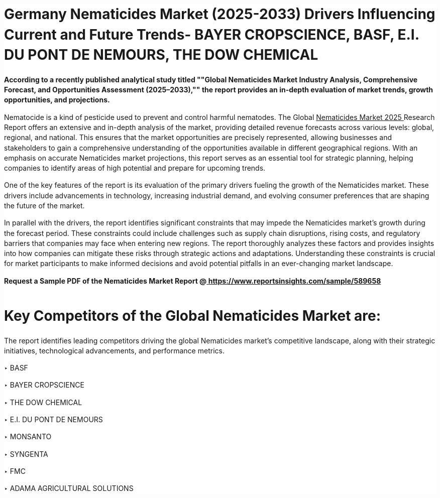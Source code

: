 # Germany Nematicides Market (2025-2033) Drivers Influencing Current and Future Trends- BAYER CROPSCIENCE, BASF,  E.I. DU PONT DE NEMOURS,  THE DOW CHEMICAL

<strong>According to a recently published analytical study titled ""Global Nematicides Market Industry Analysis, Comprehensive Forecast, and Opportunities Assessment (2025–2033),"" the report provides an in-depth evaluation of market trends, growth opportunities, and projections.</strong>

Nematocide is a kind of pesticide used to prevent and control harmful nematodes. The Global <a href=https://www.reportsinsights.com/sample/589658>Nematicides Market 2025 </a> Research Report offers an extensive and in-depth analysis of the market, providing detailed revenue forecasts across various levels: global, regional, and national. This ensures that the market opportunities are precisely represented, allowing businesses and stakeholders to gain a comprehensive understanding of the opportunities available in different geographical regions. With an emphasis on accurate Nematicides market projections, this report serves as an essential tool for strategic planning, helping companies to identify areas of high potential and prepare for upcoming trends.

One of the key features of the report is its evaluation of the primary drivers fueling the growth of the Nematicides market. These drivers include advancements in technology, increasing industrial demand, and evolving consumer preferences that are shaping the future of the market. 

In parallel with the drivers, the report identifies significant constraints that may impede the Nematicides market’s growth during the forecast period. These constraints could include challenges such as supply chain disruptions, rising costs, and regulatory barriers that companies may face when entering new regions. The report thoroughly analyzes these factors and provides insights into how companies can mitigate these risks through strategic actions and adaptations. Understanding these constraints is crucial for market participants to make informed decisions and avoid potential pitfalls in an ever-changing market landscape.

<strong>Request a Sample PDF of the Nematicides Market Report </strong><strong>@<a href=https://www.reportsinsights.com/sample/589658> https://www.reportsinsights.com/sample/589658</a></strong></font>

# <strong>Key Competitors of the Global Nematicides Market are:</strong>

The report identifies leading competitors driving the global Nematicides market’s competitive landscape, along with their strategic initiatives, technological advancements, and performance metrics.

‣ BASF

‣ BAYER CROPSCIENCE

‣ THE DOW CHEMICAL

‣ E.I. DU PONT DE NEMOURS

‣ MONSANTO

‣ SYNGENTA

‣ FMC

‣ ADAMA AGRICULTURAL SOLUTIONS
